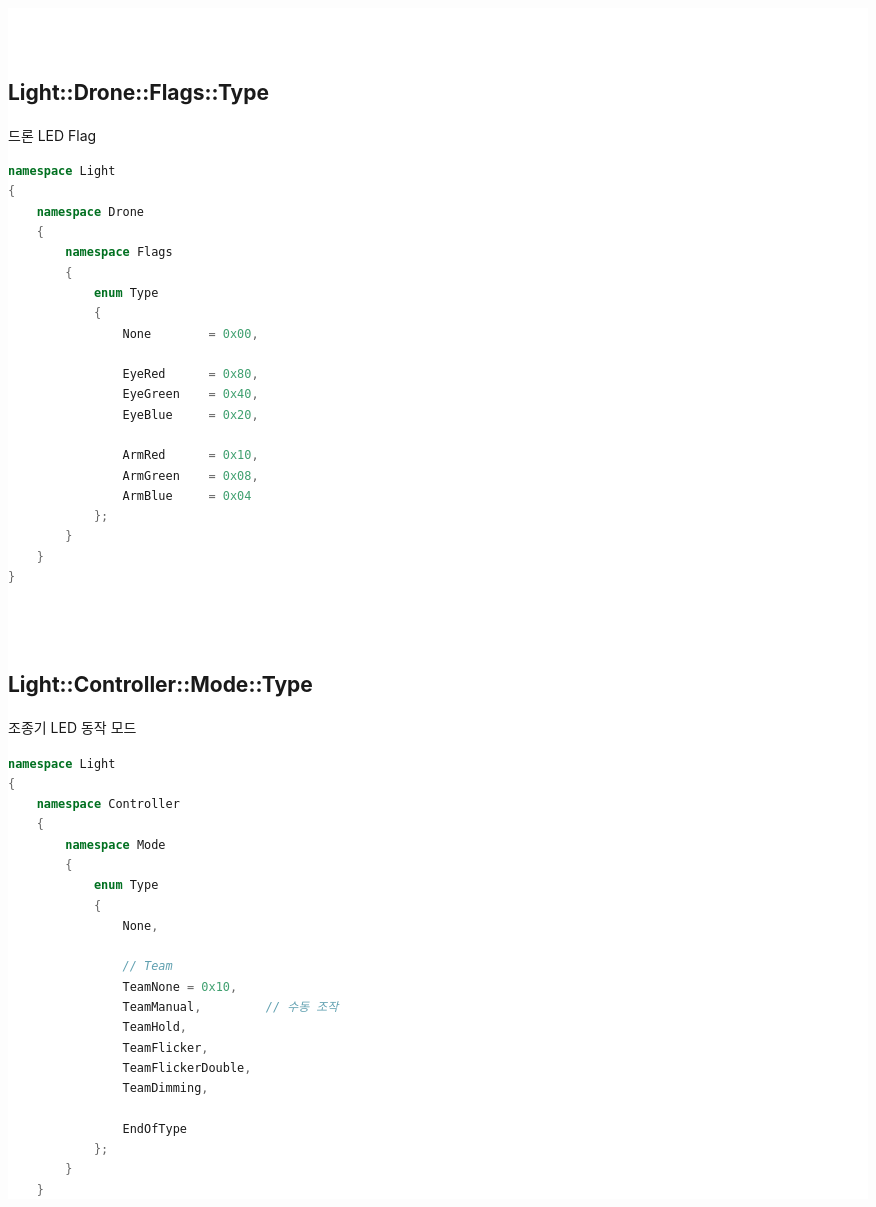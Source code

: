 
<br>
<br>


<a name="Light_Drone_Flags"></a>
## Light::Drone::Flags::Type

드론 LED Flag

```cpp
namespace Light
{
    namespace Drone
    {
        namespace Flags
        {
            enum Type
            {
                None        = 0x00,
                
                EyeRed      = 0x80,
                EyeGreen    = 0x40,
                EyeBlue     = 0x20,

                ArmRed      = 0x10,
                ArmGreen    = 0x08,
                ArmBlue     = 0x04
            };
        }
    }
}
```


<br>
<br>


<a name="Light_Controller_Mode"></a>
## Light::Controller::Mode::Type

조종기 LED 동작 모드

```cpp
namespace Light
{
    namespace Controller
    {
        namespace Mode
        {
            enum Type
            {
                None,
                
                // Team
                TeamNone = 0x10,
                TeamManual,         // 수동 조작
                TeamHold,
                TeamFlicker,
                TeamFlickerDouble,
                TeamDimming,
                
                EndOfType
            };
        }
    }
```